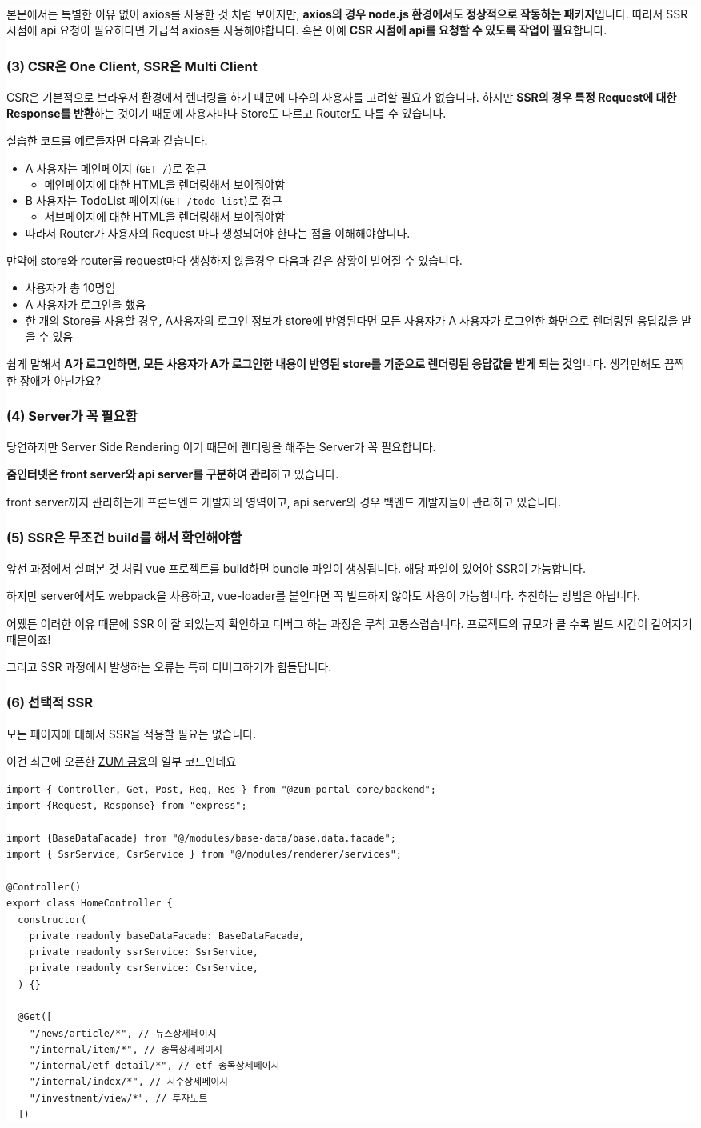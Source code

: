 본문에서는 특별한 이유 없이 axios를 사용한 것 처럼 보이지만, **axios의 경우 node.js 환경에서도 정상적으로 작동하는 패키지**입니다.
따라서 SSR 시점에 api 요청이 필요하다면 가급적 axios를 사용해야합니다. 혹은 아예 **CSR 시점에 api를 요청할 수 있도록 작업이 필요**합니다.

### (3) CSR은 One Client, SSR은 Multi Client

CSR은 기본적으로 브라우저 환경에서 렌더링을 하기 때문에 다수의 사용자를 고려할 필요가 없습니다.
하지만 **SSR의 경우 특정 Request에 대한 Response를 반환**하는 것이기 때문에 사용자마다 Store도 다르고 Router도 다를 수 있습니다.

실습한 코드를 예로들자면 다음과 같습니다.

- A 사용자는 메인페이지 (`GET /`)로 접근
  - 메인페이지에 대한 HTML을 렌더링해서 보여줘야함
- B 사용자는 TodoList 페이지(`GET /todo-list`)로 접근
  - 서브페이지에 대한 HTML을 렌더링해서 보여줘야함
- 따라서  Router가 사용자의 Request 마다 생성되어야 한다는 점을 이해해야합니다.

만약에 store와 router를 request마다 생성하지 않을경우 다음과 같은 상황이 벌어질 수 있습니다.

- 사용자가 총 10명임
- A 사용자가 로그인을 했음
- 한 개의 Store를 사용할 경우, A사용자의 로그인 정보가 store에 반영된다면 모든 사용자가 A 사용자가 로그인한 화면으로 렌더링된 응답값을 받을 수 있음

쉽게 말해서 **A가 로그인하면, 모든 사용자가 A가 로그인한 내용이 반영된 store를 기준으로 렌더링된 응답값을 받게 되는 것**입니다. 생각만해도 끔찍한 장애가 아닌가요?

### (4) Server가 꼭 필요함

당연하지만 Server Side Rendering 이기 때문에 렌더링을 해주는 Server가 꼭 필요합니다.

**줌인터넷은 front server와 api server를 구분하여 관리**하고 있습니다.

front server까지 관리하는게 프론트엔드 개발자의 영역이고, api server의 경우 백엔드 개발자들이 관리하고 있습니다.

### (5) SSR은 무조건 build를 해서 확인해야함

앞선 과정에서 살펴본 것 처럼 vue 프로젝트를 build하면 bundle 파일이 생성됩니다. 해당 파일이 있어야 SSR이 가능합니다.

하지만 server에서도 webpack을 사용하고, vue-loader를 붙인다면 꼭 빌드하지 않아도 사용이 가능합니다. 추천하는 방법은 아닙니다.

어쨌든 이러한 이유 때문에 SSR 이 잘 되었는지 확인하고 디버그 하는 과정은 무척 고통스럽습니다. 프로젝트의 규모가 클 수록 빌드 시간이 길어지기 때문이죠!

그리고 SSR 과정에서 발생하는 오류는 특히 디버그하기가 힘들답니다.

### (6) 선택적 SSR

모든 페이지에 대해서 SSR을 적용할 필요는 없습니다.

이건 최근에 오픈한 [ZUM 금융](https://finance.zum.com/)의 일부 코드인데요

```tsx
import { Controller, Get, Post, Req, Res } from "@zum-portal-core/backend";
import {Request, Response} from "express";

import {BaseDataFacade} from "@/modules/base-data/base.data.facade";
import { SsrService, CsrService } from "@/modules/renderer/services";

@Controller()
export class HomeController {
  constructor(
    private readonly baseDataFacade: BaseDataFacade,
    private readonly ssrService: SsrService,
    private readonly csrService: CsrService,
  ) {}

  @Get([
    "/news/article/*", // 뉴스상세페이지
    "/internal/item/*", // 종목상세페이지
    "/internal/etf-detail/*", // etf 종목상세페이지
    "/internal/index/*", // 지수상세페이지
    "/investment/view/*", // 투자노트
  ])
```